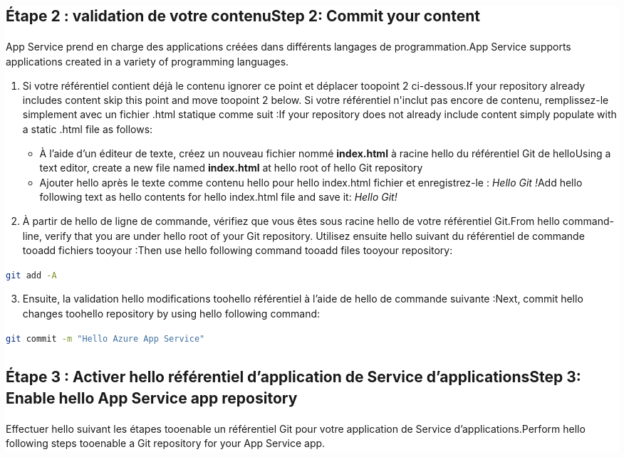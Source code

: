 ## <span data-ttu-id="2f8f4-122"><a name="Step2"></a>Étape 2 : validation de votre contenu</span><span class="sxs-lookup"><span data-stu-id="2f8f4-122"><a name="Step2"></a>Step 2: Commit your content</span></span>
<span data-ttu-id="2f8f4-123">App Service prend en charge des applications créées dans différents langages de programmation.</span><span class="sxs-lookup"><span data-stu-id="2f8f4-123">App Service supports applications created in a variety of programming languages.</span></span> 

1. <span data-ttu-id="2f8f4-124">Si votre référentiel contient déjà le contenu ignorer ce point et déplacer toopoint 2 ci-dessous.</span><span class="sxs-lookup"><span data-stu-id="2f8f4-124">If your repository already includes content skip this point and move toopoint 2 below.</span></span> <span data-ttu-id="2f8f4-125">Si votre référentiel n'inclut pas encore de contenu, remplissez-le simplement avec un fichier .html statique comme suit :</span><span class="sxs-lookup"><span data-stu-id="2f8f4-125">If your repository does not already include content simply populate with a static .html file as follows:</span></span> 
   
   * <span data-ttu-id="2f8f4-126">À l’aide d’un éditeur de texte, créez un nouveau fichier nommé **index.html** à racine hello du référentiel Git de hello</span><span class="sxs-lookup"><span data-stu-id="2f8f4-126">Using a text editor, create a new file named **index.html** at hello root of hello Git repository</span></span>
   * <span data-ttu-id="2f8f4-127">Ajouter hello après le texte comme contenu hello pour hello index.html fichier et enregistrez-le : *Hello Git !*</span><span class="sxs-lookup"><span data-stu-id="2f8f4-127">Add hello following text as hello contents for hello index.html file and save it: *Hello Git!*</span></span>
2. <span data-ttu-id="2f8f4-128">À partir de hello de ligne de commande, vérifiez que vous êtes sous racine hello de votre référentiel Git.</span><span class="sxs-lookup"><span data-stu-id="2f8f4-128">From hello command-line, verify that you are under hello root of your Git repository.</span></span> <span data-ttu-id="2f8f4-129">Utilisez ensuite hello suivant du référentiel de commande tooadd fichiers tooyour :</span><span class="sxs-lookup"><span data-stu-id="2f8f4-129">Then use hello following command tooadd files tooyour repository:</span></span>

```bash  
git add -A
```
3. <span data-ttu-id="2f8f4-130">Ensuite, la validation hello modifications toohello référentiel à l’aide de hello de commande suivante :</span><span class="sxs-lookup"><span data-stu-id="2f8f4-130">Next, commit hello changes toohello repository by using hello following command:</span></span>

```bash  
git commit -m "Hello Azure App Service"
```  

## <span data-ttu-id="2f8f4-131"><a name="Step3"></a>Étape 3 : Activer hello référentiel d’application de Service d’applications</span><span class="sxs-lookup"><span data-stu-id="2f8f4-131"><a name="Step3"></a>Step 3: Enable hello App Service app repository</span></span>
<span data-ttu-id="2f8f4-132">Effectuer hello suivant les étapes tooenable un référentiel Git pour votre application de Service d’applications.</span><span class="sxs-lookup"><span data-stu-id="2f8f4-132">Perform hello following steps tooenable a Git repository for your App Service app.</span></span>
